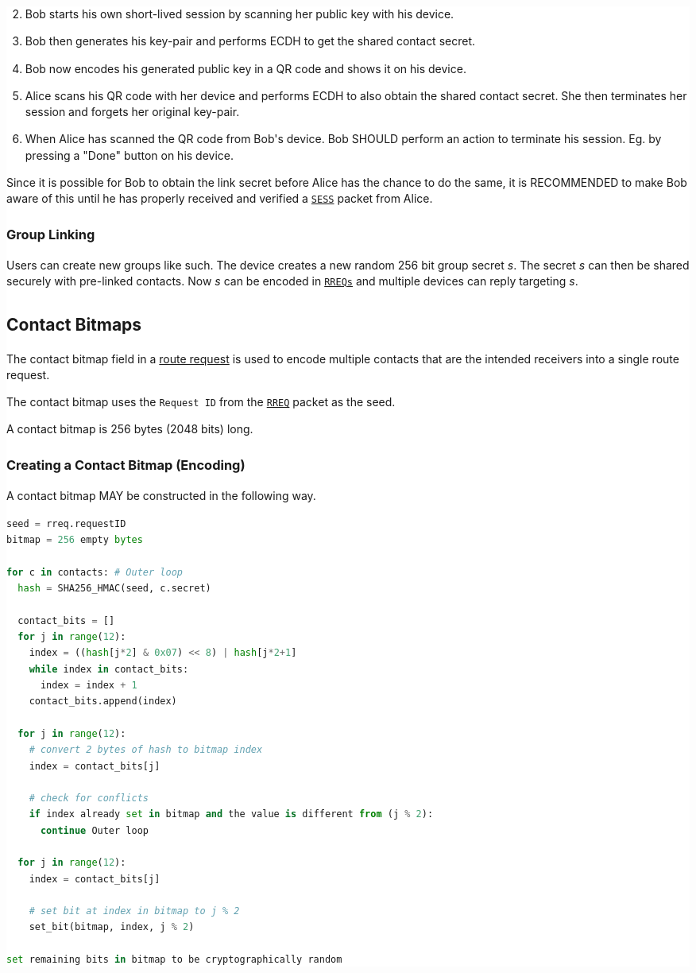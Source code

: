 2. Bob starts his own short-lived session by scanning her public key with his device.

3. Bob then generates his key-pair and performs ECDH to get the shared contact secret.

4. Bob now encodes his generated public key in a QR code and shows it on his device.

5. Alice scans his QR code with her device and performs ECDH to also obtain the shared contact secret.
   She then terminates her session and forgets her original key-pair.

6. When Alice has scanned the QR code from Bob's device.
   Bob SHOULD perform an action to terminate his session. Eg. by pressing a "Done" button on his device.

Since it is possible for Bob to obtain the link secret before Alice has the chance to do the same,
it is RECOMMENDED to make Bob aware of this until he has properly received and verified a [`SESS`](#sess-session-packet) packet from Alice.

### Group Linking

Users can create new groups like such.
The device creates a new random 256 bit group secret $s$.
The secret $s$ can then be shared securely with pre-linked contacts.
Now $s$ can be encoded in [`RREQs`](#rreq-route-request) and multiple devices can reply targeting $s$.

## Contact Bitmaps

The contact bitmap field in a [route request](#rreq-route-request) is used to encode multiple contacts that are the intended receivers into a single route request.

The contact bitmap uses the `Request ID` from the [`RREQ`](#rreq-route-request) packet as the seed.

A contact bitmap is 256 bytes (2048 bits) long.

### Creating a Contact Bitmap (Encoding)

A contact bitmap MAY be constructed in the following way.

```python
seed = rreq.requestID
bitmap = 256 empty bytes

for c in contacts: # Outer loop
  hash = SHA256_HMAC(seed, c.secret)

  contact_bits = []
  for j in range(12):
    index = ((hash[j*2] & 0x07) << 8) | hash[j*2+1]
    while index in contact_bits:
      index = index + 1
    contact_bits.append(index)

  for j in range(12):
    # convert 2 bytes of hash to bitmap index
    index = contact_bits[j]

    # check for conflicts
    if index already set in bitmap and the value is different from (j % 2):
      continue Outer loop

  for j in range(12):
    index = contact_bits[j]

    # set bit at index in bitmap to j % 2
    set_bit(bitmap, index, j % 2)

set remaining bits in bitmap to be cryptographically random
```